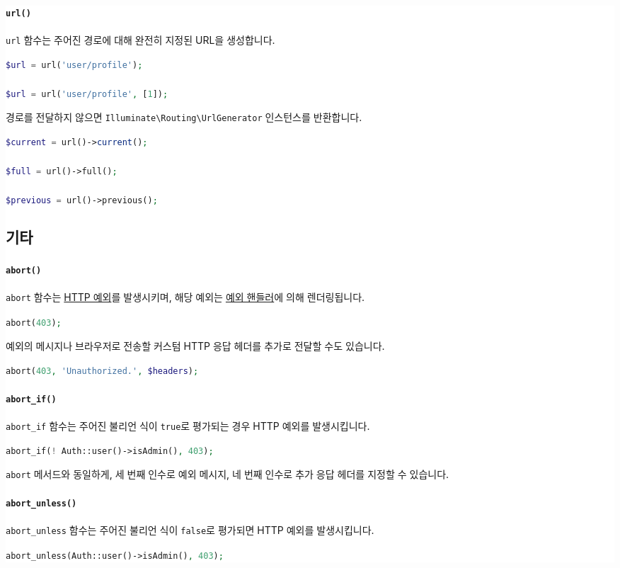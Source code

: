 <a name="method-url"></a>
#### `url()`

`url` 함수는 주어진 경로에 대해 완전히 지정된 URL을 생성합니다.

```php
$url = url('user/profile');

$url = url('user/profile', [1]);
```

경로를 전달하지 않으면 `Illuminate\Routing\UrlGenerator` 인스턴스를 반환합니다.

```php
$current = url()->current();

$full = url()->full();

$previous = url()->previous();
```

<a name="miscellaneous"></a>
## 기타

<a name="method-abort"></a>
#### `abort()`

`abort` 함수는 [HTTP 예외](/docs/errors#http-exceptions)를 발생시키며, 해당 예외는 [예외 핸들러](/docs/errors#handling-exceptions)에 의해 렌더링됩니다.

```php
abort(403);
```

예외의 메시지나 브라우저로 전송할 커스텀 HTTP 응답 헤더를 추가로 전달할 수도 있습니다.

```php
abort(403, 'Unauthorized.', $headers);
```

<a name="method-abort-if"></a>
#### `abort_if()`

`abort_if` 함수는 주어진 불리언 식이 `true`로 평가되는 경우 HTTP 예외를 발생시킵니다.

```php
abort_if(! Auth::user()->isAdmin(), 403);
```

`abort` 메서드와 동일하게, 세 번째 인수로 예외 메시지, 네 번째 인수로 추가 응답 헤더를 지정할 수 있습니다.

<a name="method-abort-unless"></a>
#### `abort_unless()`

`abort_unless` 함수는 주어진 불리언 식이 `false`로 평가되면 HTTP 예외를 발생시킵니다.

```php
abort_unless(Auth::user()->isAdmin(), 403);
```
